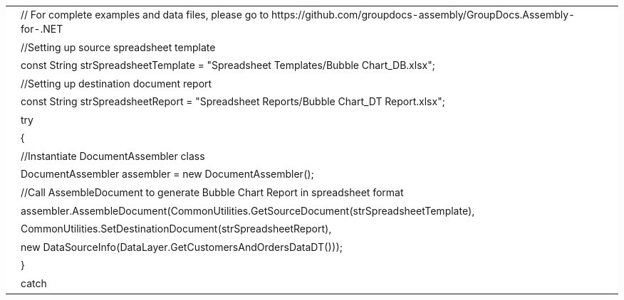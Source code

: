 <table class="highlight tab-size js-file-line-container" data-tab-size="8" data-paste-markdown-skip=""><tbody><tr><td id="file-generatebubblechartfromdatasetinspreadsheetformat-cs-L1" class="blob-num js-line-number" data-line-number="1"></td><td id="file-generatebubblechartfromdatasetinspreadsheetformat-cs-LC1" class="blob-code blob-code-inner js-file-line"><span class="pl-c"><span class="pl-c">//</span> For complete examples and data files, please go to https://github.com/groupdocs-assembly/GroupDocs.Assembly-for-.NET</span></td></tr><tr><td id="file-generatebubblechartfromdatasetinspreadsheetformat-cs-L2" class="blob-num js-line-number" data-line-number="2"></td><td id="file-generatebubblechartfromdatasetinspreadsheetformat-cs-LC2" class="blob-code blob-code-inner js-file-line"><span class="pl-c"><span class="pl-c">//</span>Setting up source spreadsheet template</span></td></tr><tr><td id="file-generatebubblechartfromdatasetinspreadsheetformat-cs-L3" class="blob-num js-line-number" data-line-number="3"></td><td id="file-generatebubblechartfromdatasetinspreadsheetformat-cs-LC3" class="blob-code blob-code-inner js-file-line"><span class="pl-k">const</span> <span class="pl-en">String</span> <span class="pl-smi">strSpreadsheetTemplate</span> <span class="pl-k">=</span> <span class="pl-s"><span class="pl-pds">"</span>Spreadsheet Templates/Bubble Chart_DB.xlsx<span class="pl-pds">"</span></span>;</td></tr><tr><td id="file-generatebubblechartfromdatasetinspreadsheetformat-cs-L4" class="blob-num js-line-number" data-line-number="4"></td><td id="file-generatebubblechartfromdatasetinspreadsheetformat-cs-LC4" class="blob-code blob-code-inner js-file-line"><span class="pl-c"><span class="pl-c">//</span>Setting up destination document report</span></td></tr><tr><td id="file-generatebubblechartfromdatasetinspreadsheetformat-cs-L5" class="blob-num js-line-number" data-line-number="5"></td><td id="file-generatebubblechartfromdatasetinspreadsheetformat-cs-LC5" class="blob-code blob-code-inner js-file-line"><span class="pl-k">const</span> <span class="pl-en">String</span> <span class="pl-smi">strSpreadsheetReport</span> <span class="pl-k">=</span> <span class="pl-s"><span class="pl-pds">"</span>Spreadsheet Reports/Bubble Chart_DT Report.xlsx<span class="pl-pds">"</span></span>;</td></tr><tr><td id="file-generatebubblechartfromdatasetinspreadsheetformat-cs-L6" class="blob-num js-line-number" data-line-number="6"></td><td id="file-generatebubblechartfromdatasetinspreadsheetformat-cs-LC6" class="blob-code blob-code-inner js-file-line"><span class="pl-k">try</span></td></tr><tr><td id="file-generatebubblechartfromdatasetinspreadsheetformat-cs-L7" class="blob-num js-line-number" data-line-number="7"></td><td id="file-generatebubblechartfromdatasetinspreadsheetformat-cs-LC7" class="blob-code blob-code-inner js-file-line">{</td></tr><tr><td id="file-generatebubblechartfromdatasetinspreadsheetformat-cs-L8" class="blob-num js-line-number" data-line-number="8"></td><td id="file-generatebubblechartfromdatasetinspreadsheetformat-cs-LC8" class="blob-code blob-code-inner js-file-line"><span class="pl-c"><span class="pl-c">//</span>Instantiate DocumentAssembler class</span></td></tr><tr><td id="file-generatebubblechartfromdatasetinspreadsheetformat-cs-L9" class="blob-num js-line-number" data-line-number="9"></td><td id="file-generatebubblechartfromdatasetinspreadsheetformat-cs-LC9" class="blob-code blob-code-inner js-file-line"><span class="pl-en">DocumentAssembler</span> <span class="pl-smi">assembler</span> <span class="pl-k">=</span> <span class="pl-k">new</span> <span class="pl-en">DocumentAssembler</span>();</td></tr><tr><td id="file-generatebubblechartfromdatasetinspreadsheetformat-cs-L10" class="blob-num js-line-number" data-line-number="10"></td><td id="file-generatebubblechartfromdatasetinspreadsheetformat-cs-LC10" class="blob-code blob-code-inner js-file-line"><span class="pl-c"><span class="pl-c">//</span>Call AssembleDocument to generate Bubble Chart Report in spreadsheet format</span></td></tr><tr><td id="file-generatebubblechartfromdatasetinspreadsheetformat-cs-L11" class="blob-num js-line-number" data-line-number="11"></td><td id="file-generatebubblechartfromdatasetinspreadsheetformat-cs-LC11" class="blob-code blob-code-inner js-file-line"><span class="pl-smi">assembler</span>.<span class="pl-en">AssembleDocument</span>(<span class="pl-smi">CommonUtilities</span>.<span class="pl-en">GetSourceDocument</span>(<span class="pl-smi">strSpreadsheetTemplate</span>),</td></tr><tr><td id="file-generatebubblechartfromdatasetinspreadsheetformat-cs-L12" class="blob-num js-line-number" data-line-number="12"></td><td id="file-generatebubblechartfromdatasetinspreadsheetformat-cs-LC12" class="blob-code blob-code-inner js-file-line"><span class="pl-smi">CommonUtilities</span>.<span class="pl-en">SetDestinationDocument</span>(<span class="pl-smi">strSpreadsheetReport</span>),</td></tr><tr><td id="file-generatebubblechartfromdatasetinspreadsheetformat-cs-L13" class="blob-num js-line-number" data-line-number="13"></td><td id="file-generatebubblechartfromdatasetinspreadsheetformat-cs-LC13" class="blob-code blob-code-inner js-file-line"><span class="pl-k">new</span> <span class="pl-en">DataSourceInfo</span>(<span class="pl-smi">DataLayer</span>.<span class="pl-en">GetCustomersAndOrdersDataDT</span>()));</td></tr><tr><td id="file-generatebubblechartfromdatasetinspreadsheetformat-cs-L14" class="blob-num js-line-number" data-line-number="14"></td><td id="file-generatebubblechartfromdatasetinspreadsheetformat-cs-LC14" class="blob-code blob-code-inner js-file-line">}</td></tr><tr><td id="file-generatebubblechartfromdatasetinspreadsheetformat-cs-L15" class="blob-num js-line-number" data-line-number="15"></td><td id="file-generatebubblechartfromdatasetinspreadsheetformat-cs-LC15" class="blob-code blob-code-inner js-file-line"><span class="pl-k">catch</span>
